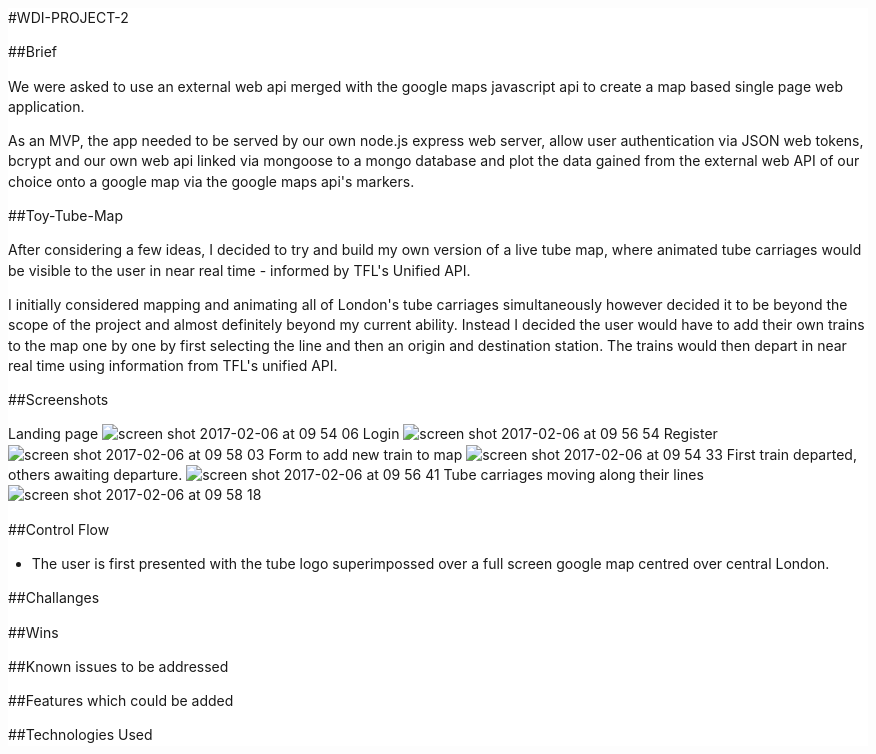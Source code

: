 #WDI-PROJECT-2

##Brief

We were asked to use an external web api merged with the google maps javascript api to create a map based single page web application.

As an MVP, the app needed to be served by our own node.js express web server, allow user authentication via JSON web tokens, bcrypt and our own web api linked via mongoose to a mongo database and plot the data gained from the external web API of our choice onto a google map via the google maps api's markers.

##Toy-Tube-Map

After considering a few ideas, I decided to try and build my own version of a live tube map, where animated tube carriages would be visible to the user in near real time - informed by TFL's Unified API.

I initially considered mapping and animating all of London's tube carriages simultaneously however decided it to be beyond the scope of the project and almost definitely beyond my current ability. Instead I decided the user would have to add their own trains to the map one by one by first selecting the line and then an origin and destination station. The trains would then depart in near real time using information from TFL's unified API.

##Screenshots

Landing page
<img width="1269" alt="screen shot 2017-02-06 at 09 54 06" src="https://cloud.githubusercontent.com/assets/20629455/22642530/fd69de92-ec52-11e6-8613-86a0708411ac.png">
Login
<img width="1269" alt="screen shot 2017-02-06 at 09 56 54" src="https://cloud.githubusercontent.com/assets/20629455/22642534/fd6b482c-ec52-11e6-95da-b22e0f018a4b.png">
Register
<img width="1269" alt="screen shot 2017-02-06 at 09 58 03" src="https://cloud.githubusercontent.com/assets/20629455/22642535/fd6eb2fa-ec52-11e6-9fca-89c8b3f0f227.png">
Form to add new train to map
<img width="1269" alt="screen shot 2017-02-06 at 09 54 33" src="https://cloud.githubusercontent.com/assets/20629455/22642533/fd6afbec-ec52-11e6-97ec-900f49cd3924.png">
First train departed, others awaiting departure.
<img width="1269" alt="screen shot 2017-02-06 at 09 56 41" src="https://cloud.githubusercontent.com/assets/20629455/22642532/fd6a5732-ec52-11e6-826c-8ea73084dcb1.png">
Tube carriages moving along their lines
<img width="1269" alt="screen shot 2017-02-06 at 09 58 18" src="https://cloud.githubusercontent.com/assets/20629455/22642531/fd69f9ea-ec52-11e6-82a9-534cf1958169.png">


##Control Flow

- The user is first presented with the tube logo superimpossed over a full screen google map centred over central London.

##Challanges

##Wins

##Known issues to be addressed

##Features which could be added

##Technologies Used
